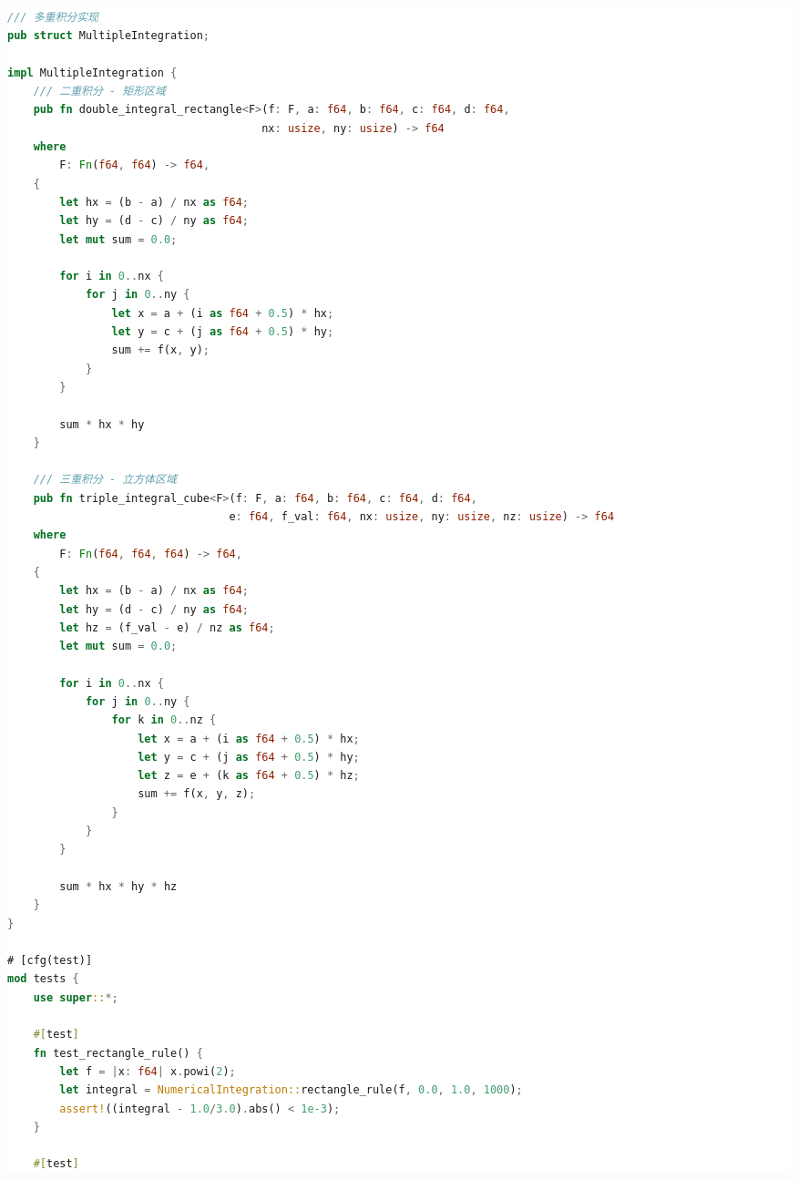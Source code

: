 ```rust
/// 多重积分实现
pub struct MultipleIntegration;

impl MultipleIntegration {
    /// 二重积分 - 矩形区域
    pub fn double_integral_rectangle<F>(f: F, a: f64, b: f64, c: f64, d: f64,
                                       nx: usize, ny: usize) -> f64
    where
        F: Fn(f64, f64) -> f64,
    {
        let hx = (b - a) / nx as f64;
        let hy = (d - c) / ny as f64;
        let mut sum = 0.0;

        for i in 0..nx {
            for j in 0..ny {
                let x = a + (i as f64 + 0.5) * hx;
                let y = c + (j as f64 + 0.5) * hy;
                sum += f(x, y);
            }
        }

        sum * hx * hy
    }

    /// 三重积分 - 立方体区域
    pub fn triple_integral_cube<F>(f: F, a: f64, b: f64, c: f64, d: f64,
                                  e: f64, f_val: f64, nx: usize, ny: usize, nz: usize) -> f64
    where
        F: Fn(f64, f64, f64) -> f64,
    {
        let hx = (b - a) / nx as f64;
        let hy = (d - c) / ny as f64;
        let hz = (f_val - e) / nz as f64;
        let mut sum = 0.0;

        for i in 0..nx {
            for j in 0..ny {
                for k in 0..nz {
                    let x = a + (i as f64 + 0.5) * hx;
                    let y = c + (j as f64 + 0.5) * hy;
                    let z = e + (k as f64 + 0.5) * hz;
                    sum += f(x, y, z);
                }
            }
        }

        sum * hx * hy * hz
    }
}

# [cfg(test)]
mod tests {
    use super::*;

    #[test]
    fn test_rectangle_rule() {
        let f = |x: f64| x.powi(2);
        let integral = NumericalIntegration::rectangle_rule(f, 0.0, 1.0, 1000);
        assert!((integral - 1.0/3.0).abs() < 1e-3);
    }

    #[test]
```